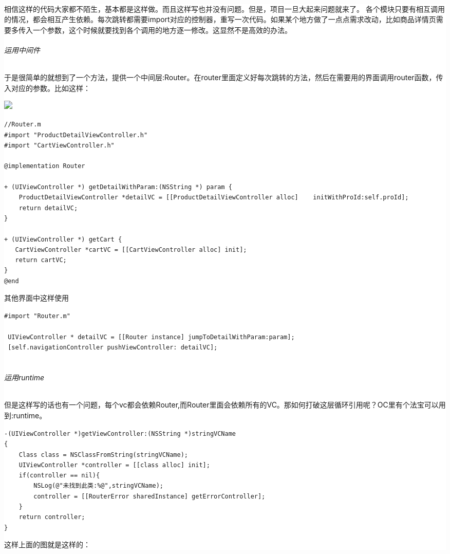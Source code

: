 相信这样的代码大家都不陌生，基本都是这样做。而且这样写也并没有问题。但是，项目一旦大起来问题就来了。
各个模块只要有相互调用的情况，都会相互产生依赖。每次跳转都需要import对应的控制器，重写一次代码。如果某个地方做了一点点需求改动，比如商品详情页需要多传入一个参数，这个时候就要找到各个调用的地方逐一修改。这显然不是高效的办法。

###### 运用中间件

于是很简单的就想到了一个方法，提供一个中间层:Router。在router里面定义好每次跳转的方法，然后在需要用的界面调用router函数，传入对应的参数。比如这样：

![](https://ws3.sinaimg.cn/large/006tKfTcgy1frj3s3j7soj312g0ss7be.jpg)


```
//Router.m
#import "ProductDetailViewController.h"
#import "CartViewController.h"

@implementation Router

+ (UIViewController *) getDetailWithParam:(NSString *) param {
	ProductDetailViewController *detailVC = [[ProductDetailViewController alloc] 	initWithProId:self.proId];
	return detailVC;
}

+ (UIViewController *) getCart {
   CartViewController *cartVC = [[CartViewController alloc] init];
   return cartVC;
}
@end
```

其他界面中这样使用

```
#import "Router.m"

 UIViewController * detailVC = [[Router instance] jumpToDetailWithParam:param];
 [self.navigationController pushViewController: detailVC];
  
```

###### 运用runtime

但是这样写的话也有一个问题，每个vc都会依赖Router,而Router里面会依赖所有的VC。那如何打破这层循环引用呢？OC里有个法宝可以用到:runtime。

```
-(UIViewController *)getViewController:(NSString *)stringVCName
{
  	Class class = NSClassFromString(stringVCName);
    UIViewController *controller = [[class alloc] init];
    if(controller == nil){
        NSLog(@"未找到此类:%@",stringVCName);
        controller = [[RouterError sharedInstance] getErrorController];
    }
    return controller;
}
```
这样上面的图就是这样的：
